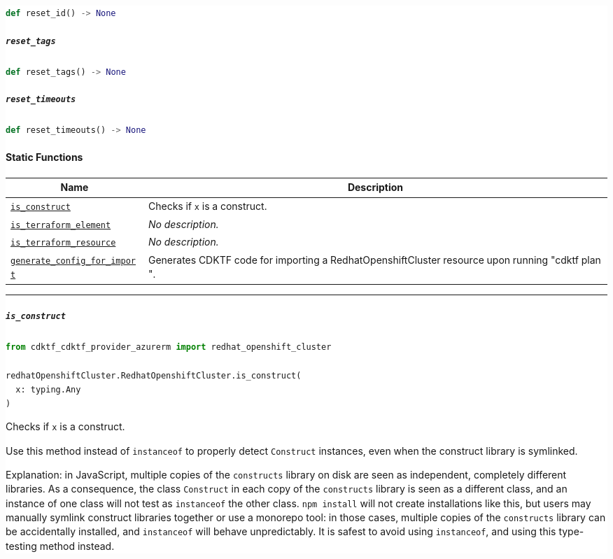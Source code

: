 ```python
def reset_id() -> None
```

##### `reset_tags` <a name="reset_tags" id="@cdktf/provider-azurerm.redhatOpenshiftCluster.RedhatOpenshiftCluster.resetTags"></a>

```python
def reset_tags() -> None
```

##### `reset_timeouts` <a name="reset_timeouts" id="@cdktf/provider-azurerm.redhatOpenshiftCluster.RedhatOpenshiftCluster.resetTimeouts"></a>

```python
def reset_timeouts() -> None
```

#### Static Functions <a name="Static Functions" id="Static Functions"></a>

| **Name** | **Description** |
| --- | --- |
| <code><a href="#@cdktf/provider-azurerm.redhatOpenshiftCluster.RedhatOpenshiftCluster.isConstruct">is_construct</a></code> | Checks if `x` is a construct. |
| <code><a href="#@cdktf/provider-azurerm.redhatOpenshiftCluster.RedhatOpenshiftCluster.isTerraformElement">is_terraform_element</a></code> | *No description.* |
| <code><a href="#@cdktf/provider-azurerm.redhatOpenshiftCluster.RedhatOpenshiftCluster.isTerraformResource">is_terraform_resource</a></code> | *No description.* |
| <code><a href="#@cdktf/provider-azurerm.redhatOpenshiftCluster.RedhatOpenshiftCluster.generateConfigForImport">generate_config_for_import</a></code> | Generates CDKTF code for importing a RedhatOpenshiftCluster resource upon running "cdktf plan <stack-name>". |

---

##### `is_construct` <a name="is_construct" id="@cdktf/provider-azurerm.redhatOpenshiftCluster.RedhatOpenshiftCluster.isConstruct"></a>

```python
from cdktf_cdktf_provider_azurerm import redhat_openshift_cluster

redhatOpenshiftCluster.RedhatOpenshiftCluster.is_construct(
  x: typing.Any
)
```

Checks if `x` is a construct.

Use this method instead of `instanceof` to properly detect `Construct`
instances, even when the construct library is symlinked.

Explanation: in JavaScript, multiple copies of the `constructs` library on
disk are seen as independent, completely different libraries. As a
consequence, the class `Construct` in each copy of the `constructs` library
is seen as a different class, and an instance of one class will not test as
`instanceof` the other class. `npm install` will not create installations
like this, but users may manually symlink construct libraries together or
use a monorepo tool: in those cases, multiple copies of the `constructs`
library can be accidentally installed, and `instanceof` will behave
unpredictably. It is safest to avoid using `instanceof`, and using
this type-testing method instead.
